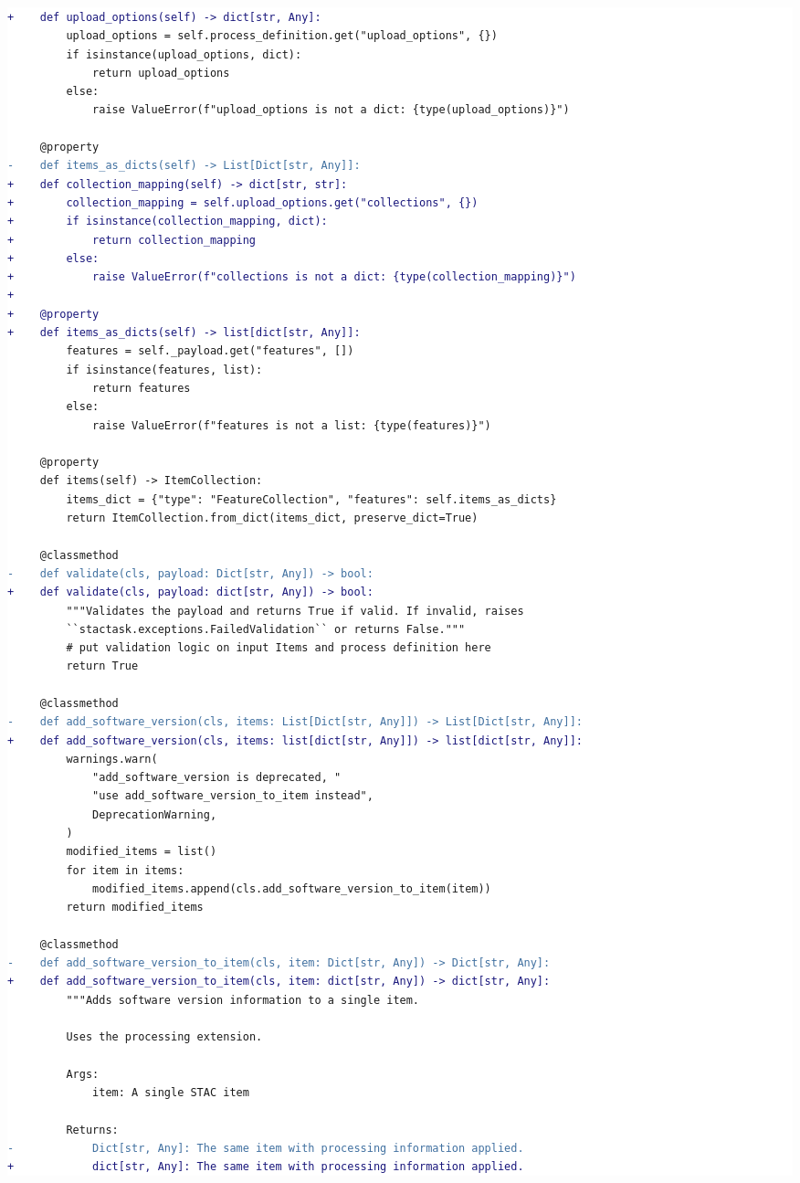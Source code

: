 ```diff
+    def upload_options(self) -> dict[str, Any]:
         upload_options = self.process_definition.get("upload_options", {})
         if isinstance(upload_options, dict):
             return upload_options
         else:
             raise ValueError(f"upload_options is not a dict: {type(upload_options)}")
 
     @property
-    def items_as_dicts(self) -> List[Dict[str, Any]]:
+    def collection_mapping(self) -> dict[str, str]:
+        collection_mapping = self.upload_options.get("collections", {})
+        if isinstance(collection_mapping, dict):
+            return collection_mapping
+        else:
+            raise ValueError(f"collections is not a dict: {type(collection_mapping)}")
+
+    @property
+    def items_as_dicts(self) -> list[dict[str, Any]]:
         features = self._payload.get("features", [])
         if isinstance(features, list):
             return features
         else:
             raise ValueError(f"features is not a list: {type(features)}")
 
     @property
     def items(self) -> ItemCollection:
         items_dict = {"type": "FeatureCollection", "features": self.items_as_dicts}
         return ItemCollection.from_dict(items_dict, preserve_dict=True)
 
     @classmethod
-    def validate(cls, payload: Dict[str, Any]) -> bool:
+    def validate(cls, payload: dict[str, Any]) -> bool:
         """Validates the payload and returns True if valid. If invalid, raises
         ``stactask.exceptions.FailedValidation`` or returns False."""
         # put validation logic on input Items and process definition here
         return True
 
     @classmethod
-    def add_software_version(cls, items: List[Dict[str, Any]]) -> List[Dict[str, Any]]:
+    def add_software_version(cls, items: list[dict[str, Any]]) -> list[dict[str, Any]]:
         warnings.warn(
             "add_software_version is deprecated, "
             "use add_software_version_to_item instead",
             DeprecationWarning,
         )
         modified_items = list()
         for item in items:
             modified_items.append(cls.add_software_version_to_item(item))
         return modified_items
 
     @classmethod
-    def add_software_version_to_item(cls, item: Dict[str, Any]) -> Dict[str, Any]:
+    def add_software_version_to_item(cls, item: dict[str, Any]) -> dict[str, Any]:
         """Adds software version information to a single item.
 
         Uses the processing extension.
 
         Args:
             item: A single STAC item
 
         Returns:
-            Dict[str, Any]: The same item with processing information applied.
+            dict[str, Any]: The same item with processing information applied.
```